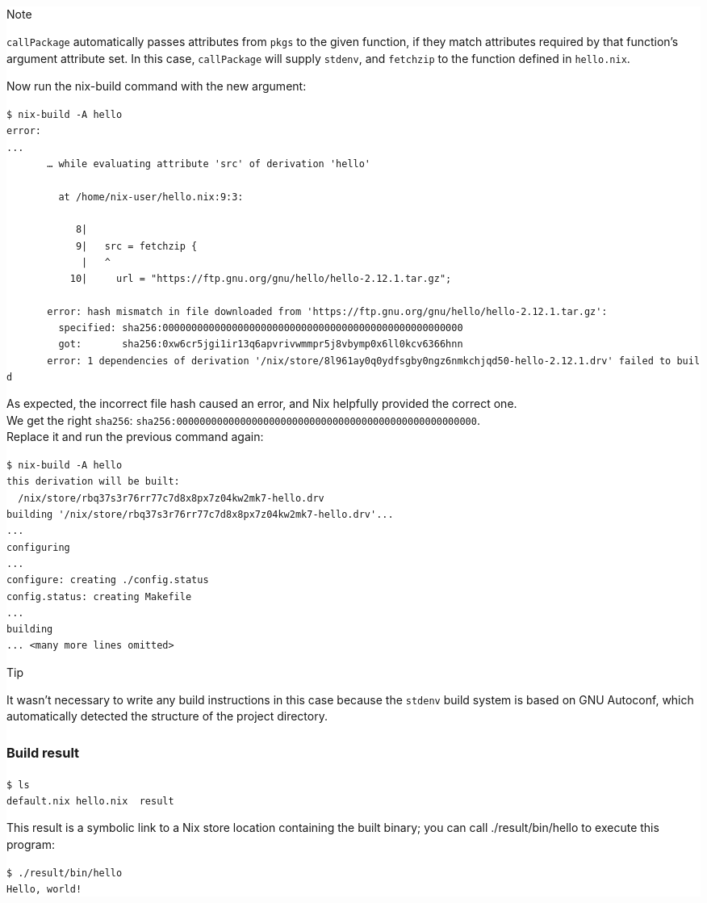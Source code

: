 > [!NOTE]
> `callPackage` automatically passes attributes from `pkgs` to the given function, if they match attributes required by that function’s argument attribute set.
> In this case, `callPackage` will supply `stdenv`, and `fetchzip` to the function defined in `hello.nix`.

Now run the nix-build command with the new argument:
```shell
$ nix-build -A hello
error:
...
       … while evaluating attribute 'src' of derivation 'hello'

         at /home/nix-user/hello.nix:9:3:

            8|
            9|   src = fetchzip {
             |   ^
           10|     url = "https://ftp.gnu.org/gnu/hello/hello-2.12.1.tar.gz";

       error: hash mismatch in file downloaded from 'https://ftp.gnu.org/gnu/hello/hello-2.12.1.tar.gz':
         specified: sha256:0000000000000000000000000000000000000000000000000000
         got:       sha256:0xw6cr5jgi1ir13q6apvrivwmmpr5j8vbymp0x6ll0kcv6366hnn
       error: 1 dependencies of derivation '/nix/store/8l961ay0q0ydfsgby0ngz6nmkchjqd50-hello-2.12.1.drv' failed to build
```
As expected, the incorrect file hash caused an error, and Nix helpfully provided the correct one.\
We get the right `sha256`: `sha256:0000000000000000000000000000000000000000000000000000`.\
Replace it and run the previous command again:
```shell
$ nix-build -A hello
this derivation will be built:
  /nix/store/rbq37s3r76rr77c7d8x8px7z04kw2mk7-hello.drv
building '/nix/store/rbq37s3r76rr77c7d8x8px7z04kw2mk7-hello.drv'...
...
configuring
...
configure: creating ./config.status
config.status: creating Makefile
...
building
... <many more lines omitted>
```

> [!TIP]
> It wasn’t necessary to write any build instructions in this case because the `stdenv` build system is based on GNU Autoconf, which automatically detected the structure of the project directory.

### Build result
```shell
$ ls
default.nix hello.nix  result
```
This result is a symbolic link to a Nix store location containing the built binary; you can call ./result/bin/hello to execute this program:
```shell
$ ./result/bin/hello
Hello, world!
```
